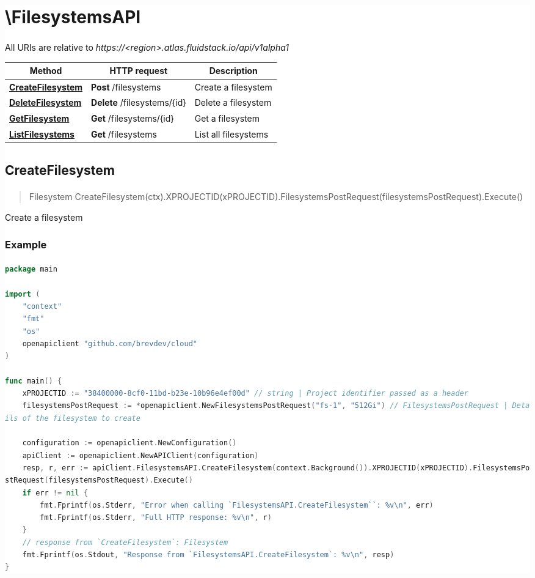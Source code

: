 # \FilesystemsAPI

All URIs are relative to *https://&lt;region&gt;.atlas.fluidstack.io/api/v1alpha1*

Method | HTTP request | Description
------------- | ------------- | -------------
[**CreateFilesystem**](FilesystemsAPI.md#CreateFilesystem) | **Post** /filesystems | Create a filesystem
[**DeleteFilesystem**](FilesystemsAPI.md#DeleteFilesystem) | **Delete** /filesystems/{id} | Delete a filesystem
[**GetFilesystem**](FilesystemsAPI.md#GetFilesystem) | **Get** /filesystems/{id} | Get a filesystem
[**ListFilesystems**](FilesystemsAPI.md#ListFilesystems) | **Get** /filesystems | List all filesystems



## CreateFilesystem

> Filesystem CreateFilesystem(ctx).XPROJECTID(xPROJECTID).FilesystemsPostRequest(filesystemsPostRequest).Execute()

Create a filesystem

### Example

```go
package main

import (
	"context"
	"fmt"
	"os"
	openapiclient "github.com/brevdev/cloud"
)

func main() {
	xPROJECTID := "38400000-8cf0-11bd-b23e-10b96e4ef00d" // string | Project identifier passed as a header
	filesystemsPostRequest := *openapiclient.NewFilesystemsPostRequest("fs-1", "512Gi") // FilesystemsPostRequest | Details of the filesystem to create

	configuration := openapiclient.NewConfiguration()
	apiClient := openapiclient.NewAPIClient(configuration)
	resp, r, err := apiClient.FilesystemsAPI.CreateFilesystem(context.Background()).XPROJECTID(xPROJECTID).FilesystemsPostRequest(filesystemsPostRequest).Execute()
	if err != nil {
		fmt.Fprintf(os.Stderr, "Error when calling `FilesystemsAPI.CreateFilesystem``: %v\n", err)
		fmt.Fprintf(os.Stderr, "Full HTTP response: %v\n", r)
	}
	// response from `CreateFilesystem`: Filesystem
	fmt.Fprintf(os.Stdout, "Response from `FilesystemsAPI.CreateFilesystem`: %v\n", resp)
}
```
